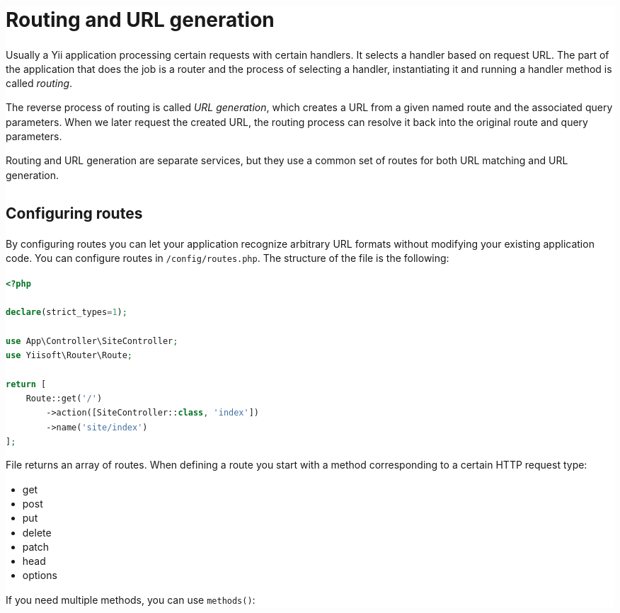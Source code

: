 # Routing and URL generation

Usually a Yii application processing certain requests with certain handlers. It selects a handler based on request
URL. The part of the application that does the job is a router and the process of selecting a handler, instantiating it
and running a handler method is called *routing*.

The reverse process of routing is called *URL generation*, which creates a URL from a given named route
and the associated query parameters. When we later request the created URL, the routing process can resolve it
back into the original route and query parameters.

Routing and URL generation are separate services, but they use a common set of routes for both URL matching and
URL generation.

## Configuring routes

By configuring routes you can let your application recognize arbitrary URL formats without modifying your existing
application code. You can configure routes in `/config/routes.php`. The structure of the file is the following:

```php
<?php

declare(strict_types=1);

use App\Controller\SiteController;
use Yiisoft\Router\Route;

return [
    Route::get('/')
        ->action([SiteController::class, 'index'])
        ->name('site/index')
];
```

File returns an array of routes. When defining a route you start with a method corresponding to a certain
HTTP request type:

- get
- post
- put
- delete
- patch
- head
- options

If you need multiple methods, you can use `methods()`:
